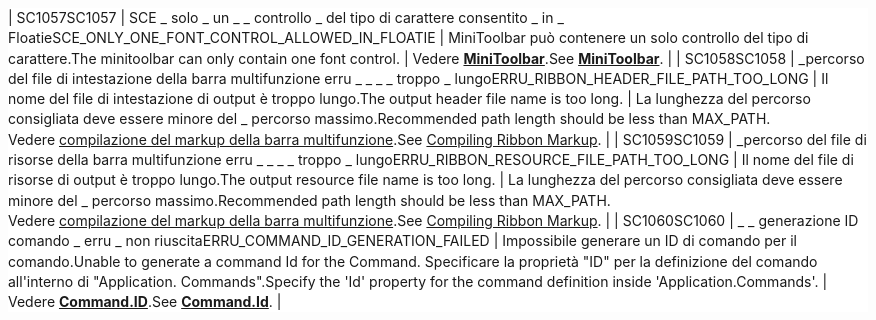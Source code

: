 | <span data-ttu-id="9c933-371">SC1057</span><span class="sxs-lookup"><span data-stu-id="9c933-371">SC1057</span></span> | <span data-ttu-id="9c933-372">SCE \_ solo \_ un \_ \_ controllo \_ del tipo di carattere consentito \_ in \_ Floatie</span><span class="sxs-lookup"><span data-stu-id="9c933-372">SCE\_ONLY\_ONE\_FONT\_CONTROL\_ALLOWED\_IN\_FLOATIE</span></span>      | <span data-ttu-id="9c933-373">MiniToolbar può contenere un solo controllo del tipo di carattere.</span><span class="sxs-lookup"><span data-stu-id="9c933-373">The minitoolbar can only contain one font control.</span></span>                                                                                                                                                                                    | <span data-ttu-id="9c933-374">Vedere [**MiniToolbar**](windowsribbon-element-minitoolbar.md).</span><span class="sxs-lookup"><span data-stu-id="9c933-374">See [**MiniToolbar**](windowsribbon-element-minitoolbar.md).</span></span>                                                                                                                                                                                                                                  |
| <span data-ttu-id="9c933-375">SC1058</span><span class="sxs-lookup"><span data-stu-id="9c933-375">SC1058</span></span> | <span data-ttu-id="9c933-376">\_percorso del file di intestazione della barra multifunzione erru \_ \_ \_ \_ troppo \_ lungo</span><span class="sxs-lookup"><span data-stu-id="9c933-376">ERRU\_RIBBON\_HEADER\_FILE\_PATH\_TOO\_LONG</span></span>              | <span data-ttu-id="9c933-377">Il nome del file di intestazione di output è troppo lungo.</span><span class="sxs-lookup"><span data-stu-id="9c933-377">The output header file name is too long.</span></span>                                                                                                                                                                                              | <span data-ttu-id="9c933-378">La lunghezza del percorso consigliata deve essere minore del \_ percorso massimo.</span><span class="sxs-lookup"><span data-stu-id="9c933-378">Recommended path length should be less than MAX\_PATH.</span></span><br/><span data-ttu-id="9c933-379">Vedere [compilazione del markup della barra multifunzione](windowsribbon-intentcl.md).</span><span class="sxs-lookup"><span data-stu-id="9c933-379">See [Compiling Ribbon Markup](windowsribbon-intentcl.md).</span></span>                                                                                                                                                                    |
| <span data-ttu-id="9c933-380">SC1059</span><span class="sxs-lookup"><span data-stu-id="9c933-380">SC1059</span></span> | <span data-ttu-id="9c933-381">\_percorso del file di risorse della barra multifunzione erru \_ \_ \_ \_ troppo \_ lungo</span><span class="sxs-lookup"><span data-stu-id="9c933-381">ERRU\_RIBBON\_RESOURCE\_FILE\_PATH\_TOO\_LONG</span></span>            | <span data-ttu-id="9c933-382">Il nome del file di risorse di output è troppo lungo.</span><span class="sxs-lookup"><span data-stu-id="9c933-382">The output resource file name is too long.</span></span>                                                                                                                                                                                            | <span data-ttu-id="9c933-383">La lunghezza del percorso consigliata deve essere minore del \_ percorso massimo.</span><span class="sxs-lookup"><span data-stu-id="9c933-383">Recommended path length should be less than MAX\_PATH.</span></span><br/><span data-ttu-id="9c933-384">Vedere [compilazione del markup della barra multifunzione](windowsribbon-intentcl.md).</span><span class="sxs-lookup"><span data-stu-id="9c933-384">See [Compiling Ribbon Markup](windowsribbon-intentcl.md).</span></span>                                                                                                                                                                    |
| <span data-ttu-id="9c933-385">SC1060</span><span class="sxs-lookup"><span data-stu-id="9c933-385">SC1060</span></span> | <span data-ttu-id="9c933-386">\_ \_ generazione ID comando \_ erru \_ non riuscita</span><span class="sxs-lookup"><span data-stu-id="9c933-386">ERRU\_COMMAND\_ID\_GENERATION\_FAILED</span></span>                    | <span data-ttu-id="9c933-387">Impossibile generare un ID di comando per il comando.</span><span class="sxs-lookup"><span data-stu-id="9c933-387">Unable to generate a command Id for the Command.</span></span> <span data-ttu-id="9c933-388">Specificare la proprietà "ID" per la definizione del comando all'interno di "Application. Commands".</span><span class="sxs-lookup"><span data-stu-id="9c933-388">Specify the 'Id' property for the command definition inside 'Application.Commands'.</span></span>                                                                                                  | <span data-ttu-id="9c933-389">Vedere [**Command.ID**](windowsribbon-element-command-id.md).</span><span class="sxs-lookup"><span data-stu-id="9c933-389">See [**Command.Id**](windowsribbon-element-command-id.md).</span></span>                                                                                                                                                                                                                                    |